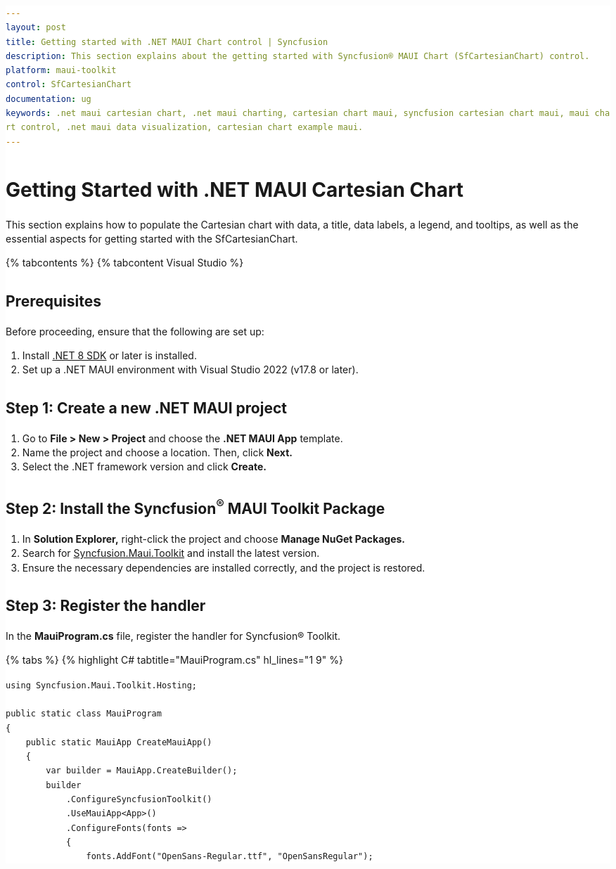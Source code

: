 ```yaml
---
layout: post
title: Getting started with .NET MAUI Chart control | Syncfusion
description: This section explains about the getting started with Syncfusion® MAUI Chart (SfCartesianChart) control.
platform: maui-toolkit
control: SfCartesianChart
documentation: ug
keywords: .net maui cartesian chart, .net maui charting, cartesian chart maui, syncfusion cartesian chart maui, maui chart control, .net maui data visualization, cartesian chart example maui.
---
```


# Getting Started with .NET MAUI Cartesian Chart

This section explains how to populate the Cartesian chart with data, a title, data labels, a legend, and tooltips, as well as the essential aspects for getting started with the SfCartesianChart.

{% tabcontents %}
{% tabcontent Visual Studio %}

## Prerequisites

Before proceeding, ensure that the following are set up:

1. Install [.NET 8 SDK](https://dotnet.microsoft.com/en-us/download/dotnet/8.0) or later is installed.
2. Set up a .NET MAUI environment with Visual Studio 2022 (v17.8 or later).

## Step 1: Create a new .NET MAUI project

1. Go to **File > New > Project** and choose the **.NET MAUI App** template.
2. Name the project and choose a location. Then, click **Next.**
3. Select the .NET framework version and click **Create.**

## Step 2: Install the Syncfusion<sup>®</sup> MAUI Toolkit Package

1. In **Solution Explorer,** right-click the project and choose **Manage NuGet Packages.**
2. Search for [Syncfusion.Maui.Toolkit](https://www.nuget.org/packages/Syncfusion.Maui.Toolkit/) and install the latest version.
3. Ensure the necessary dependencies are installed correctly, and the project is restored.

## Step 3: Register the handler

In the **MauiProgram.cs** file, register the handler for Syncfusion® Toolkit.

{% tabs %}
{% highlight C# tabtitle="MauiProgram.cs" hl_lines="1 9" %}

    using Syncfusion.Maui.Toolkit.Hosting;

    public static class MauiProgram
    {
	    public static MauiApp CreateMauiApp()
	    {
	        var builder = MauiApp.CreateBuilder();
		    builder
			    .ConfigureSyncfusionToolkit()
			    .UseMauiApp<App>()
			    .ConfigureFonts(fonts =>
			    {
				    fonts.AddFont("OpenSans-Regular.ttf", "OpenSansRegular");